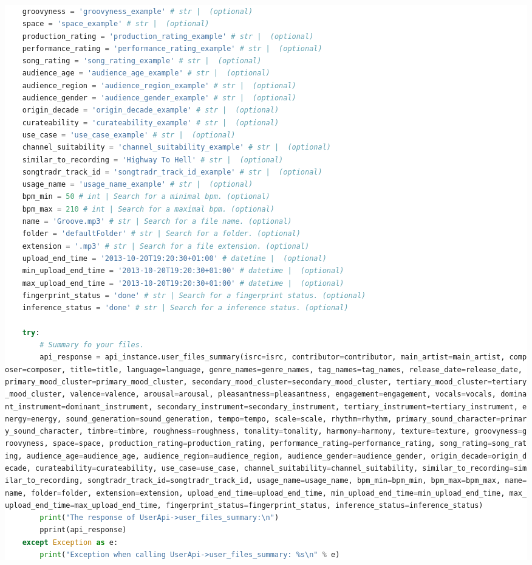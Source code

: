 ```python
    groovyness = 'groovyness_example' # str |  (optional)
    space = 'space_example' # str |  (optional)
    production_rating = 'production_rating_example' # str |  (optional)
    performance_rating = 'performance_rating_example' # str |  (optional)
    song_rating = 'song_rating_example' # str |  (optional)
    audience_age = 'audience_age_example' # str |  (optional)
    audience_region = 'audience_region_example' # str |  (optional)
    audience_gender = 'audience_gender_example' # str |  (optional)
    origin_decade = 'origin_decade_example' # str |  (optional)
    curateability = 'curateability_example' # str |  (optional)
    use_case = 'use_case_example' # str |  (optional)
    channel_suitability = 'channel_suitability_example' # str |  (optional)
    similar_to_recording = 'Highway To Hell' # str |  (optional)
    songtradr_track_id = 'songtradr_track_id_example' # str |  (optional)
    usage_name = 'usage_name_example' # str |  (optional)
    bpm_min = 50 # int | Search for a minimal bpm. (optional)
    bpm_max = 210 # int | Search for a maximal bpm. (optional)
    name = 'Groove.mp3' # str | Search for a file name. (optional)
    folder = 'defaultFolder' # str | Search for a folder. (optional)
    extension = '.mp3' # str | Search for a file extension. (optional)
    upload_end_time = '2013-10-20T19:20:30+01:00' # datetime |  (optional)
    min_upload_end_time = '2013-10-20T19:20:30+01:00' # datetime |  (optional)
    max_upload_end_time = '2013-10-20T19:20:30+01:00' # datetime |  (optional)
    fingerprint_status = 'done' # str | Search for a fingerprint status. (optional)
    inference_status = 'done' # str | Search for a inference status. (optional)

    try:
        # Summary fo your files.
        api_response = api_instance.user_files_summary(isrc=isrc, contributor=contributor, main_artist=main_artist, composer=composer, title=title, language=language, genre_names=genre_names, tag_names=tag_names, release_date=release_date, primary_mood_cluster=primary_mood_cluster, secondary_mood_cluster=secondary_mood_cluster, tertiary_mood_cluster=tertiary_mood_cluster, valence=valence, arousal=arousal, pleasantness=pleasantness, engagement=engagement, vocals=vocals, dominant_instrument=dominant_instrument, secondary_instrument=secondary_instrument, tertiary_instrument=tertiary_instrument, energy=energy, sound_generation=sound_generation, tempo=tempo, scale=scale, rhythm=rhythm, primary_sound_character=primary_sound_character, timbre=timbre, roughness=roughness, tonality=tonality, harmony=harmony, texture=texture, groovyness=groovyness, space=space, production_rating=production_rating, performance_rating=performance_rating, song_rating=song_rating, audience_age=audience_age, audience_region=audience_region, audience_gender=audience_gender, origin_decade=origin_decade, curateability=curateability, use_case=use_case, channel_suitability=channel_suitability, similar_to_recording=similar_to_recording, songtradr_track_id=songtradr_track_id, usage_name=usage_name, bpm_min=bpm_min, bpm_max=bpm_max, name=name, folder=folder, extension=extension, upload_end_time=upload_end_time, min_upload_end_time=min_upload_end_time, max_upload_end_time=max_upload_end_time, fingerprint_status=fingerprint_status, inference_status=inference_status)
        print("The response of UserApi->user_files_summary:\n")
        pprint(api_response)
    except Exception as e:
        print("Exception when calling UserApi->user_files_summary: %s\n" % e)
```


